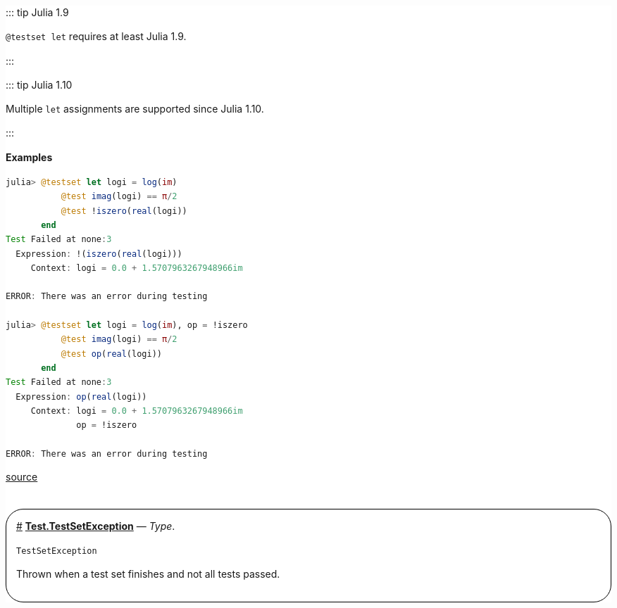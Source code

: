 ::: tip Julia 1.9

`@testset let` requires at least Julia 1.9.

:::

::: tip Julia 1.10

Multiple `let` assignments are supported since Julia 1.10.

:::

**Examples**

```julia
julia> @testset let logi = log(im)
           @test imag(logi) == π/2
           @test !iszero(real(logi))
       end
Test Failed at none:3
  Expression: !(iszero(real(logi)))
     Context: logi = 0.0 + 1.5707963267948966im

ERROR: There was an error during testing

julia> @testset let logi = log(im), op = !iszero
           @test imag(logi) == π/2
           @test op(real(logi))
       end
Test Failed at none:3
  Expression: op(real(logi))
     Context: logi = 0.0 + 1.5707963267948966im
              op = !iszero

ERROR: There was an error during testing
```



[source](https://github.com/JuliaLang/julia/blob/d0ea96fb3beee191e4f46c76ae048c5a0ef4a3a8/stdlib/Test/src/Test.jl#L1480-L1592)

</div>
<br>
<div style='border-width:1px; border-style:solid; border-color:black; padding: 1em; border-radius: 25px;'>
<a id='Test.TestSetException' href='#Test.TestSetException'>#</a>&nbsp;<b><u>Test.TestSetException</u></b> &mdash; <i>Type</i>.




```julia
TestSetException
```


Thrown when a test set finishes and not all tests passed.


